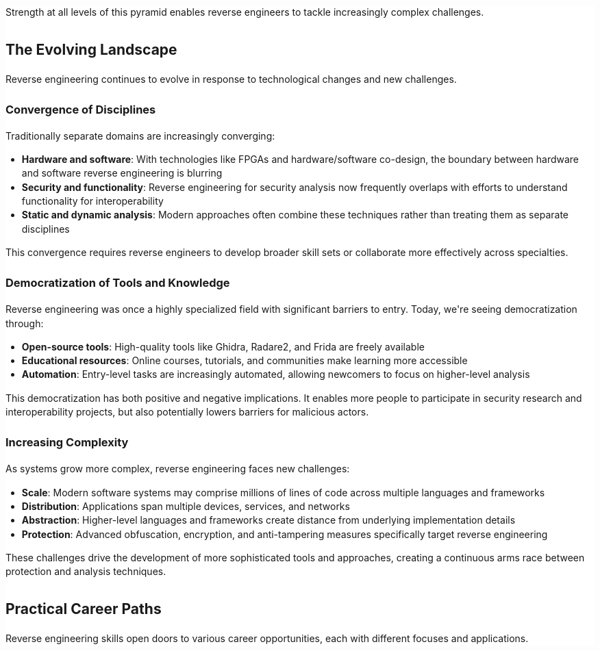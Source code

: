 Strength at all levels of this pyramid enables reverse engineers to tackle increasingly complex challenges.

## The Evolving Landscape

Reverse engineering continues to evolve in response to technological changes and new challenges.

### Convergence of Disciplines

Traditionally separate domains are increasingly converging:

- **Hardware and software**: With technologies like FPGAs and hardware/software co-design, the boundary between hardware and software reverse engineering is blurring
- **Security and functionality**: Reverse engineering for security analysis now frequently overlaps with efforts to understand functionality for interoperability
- **Static and dynamic analysis**: Modern approaches often combine these techniques rather than treating them as separate disciplines

This convergence requires reverse engineers to develop broader skill sets or collaborate more effectively across specialties.

### Democratization of Tools and Knowledge

Reverse engineering was once a highly specialized field with significant barriers to entry. Today, we're seeing democratization through:

- **Open-source tools**: High-quality tools like Ghidra, Radare2, and Frida are freely available
- **Educational resources**: Online courses, tutorials, and communities make learning more accessible
- **Automation**: Entry-level tasks are increasingly automated, allowing newcomers to focus on higher-level analysis

This democratization has both positive and negative implications. It enables more people to participate in security research and interoperability projects, but also potentially lowers barriers for malicious actors.

### Increasing Complexity

As systems grow more complex, reverse engineering faces new challenges:

- **Scale**: Modern software systems may comprise millions of lines of code across multiple languages and frameworks
- **Distribution**: Applications span multiple devices, services, and networks
- **Abstraction**: Higher-level languages and frameworks create distance from underlying implementation details
- **Protection**: Advanced obfuscation, encryption, and anti-tampering measures specifically target reverse engineering

These challenges drive the development of more sophisticated tools and approaches, creating a continuous arms race between protection and analysis techniques.

## Practical Career Paths

Reverse engineering skills open doors to various career opportunities, each with different focuses and applications.
